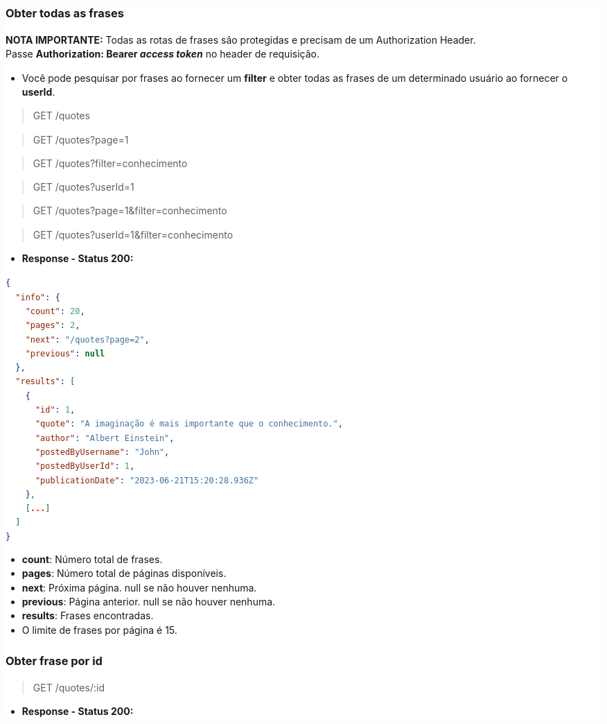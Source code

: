 ### Obter todas as frases

**NOTA IMPORTANTE:** Todas as rotas de frases são protegidas e precisam de um Authorization Header.  
Passe **Authorization: Bearer ***access token***** no header de requisição.

- Você pode pesquisar por frases ao fornecer um **filter** e obter todas as frases de um determinado usuário ao fornecer o **userId**.

> GET /quotes

> GET /quotes?page=1

> GET /quotes?filter=conhecimento

> GET /quotes?userId=1

> GET /quotes?page=1&filter=conhecimento

> GET /quotes?userId=1&filter=conhecimento

- **Response - Status 200:**

```json
{
  "info": {
    "count": 20,
    "pages": 2,
    "next": "/quotes?page=2",
    "previous": null
  },
  "results": [
    {
      "id": 1,
      "quote": "A imaginação é mais importante que o conhecimento.",
      "author": "Albert Einstein",
      "postedByUsername": "John",
      "postedByUserId": 1,
      "publicationDate": "2023-06-21T15:20:28.936Z"
    },
    [...]
  ]
}
```

- **count**: Número total de frases.
- **pages**: Número total de páginas disponíveis.
- **next**: Próxima página. null se não houver nenhuma.
- **previous**: Página anterior. null se não houver nenhuma.
- **results**: Frases encontradas.
- O limite de frases por página é 15.

### Obter frase por id

> GET /quotes/:id

- **Response - Status 200:** 
